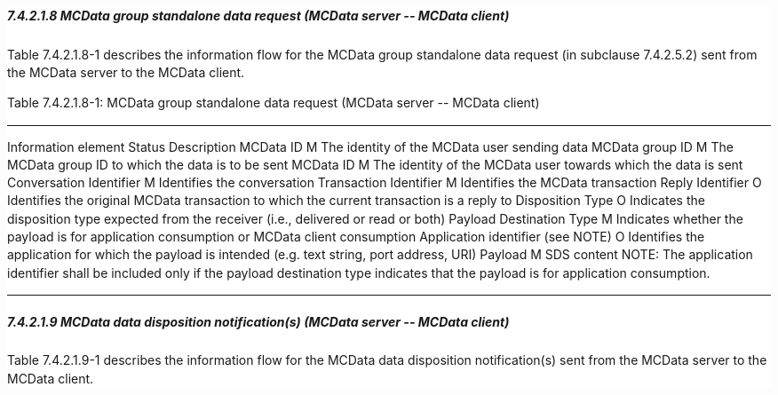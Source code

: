 ##### 7.4.2.1.8 MCData group standalone data request (MCData server -- MCData client)

Table 7.4.2.1.8-1 describes the information flow for the MCData group
standalone data request (in subclause 7.4.2.5.2) sent from the MCData
server to the MCData client.

Table 7.4.2.1.8-1: MCData group standalone data request (MCData server
-- MCData client)

  ---------------------------------------------------------------------------------------------------------------------------------------------------- -------- ----------------------------------------------------------------------------------------------------
  Information element                                                                                                                                  Status   Description
  MCData ID                                                                                                                                            M        The identity of the MCData user sending data
  MCData group ID                                                                                                                                      M        The MCData group ID to which the data is to be sent
  MCData ID                                                                                                                                            M        The identity of the MCData user towards which the data is sent
  Conversation Identifier                                                                                                                              M        Identifies the conversation
  Transaction Identifier                                                                                                                               M        Identifies the MCData transaction
  Reply Identifier                                                                                                                                     O        Identifies the original MCData transaction to which the current transaction is a reply to
  Disposition Type                                                                                                                                     O        Indicates the disposition type expected from the receiver (i.e., delivered or read or both)
  Payload Destination Type                                                                                                                             M        Indicates whether the payload is for application consumption or MCData client consumption
  Application identifier (see NOTE)                                                                                                                    O        Identifies the application for which the payload is intended (e.g. text string, port address, URI)
  Payload                                                                                                                                              M        SDS content
  NOTE: The application identifier shall be included only if the payload destination type indicates that the payload is for application consumption.            
  ---------------------------------------------------------------------------------------------------------------------------------------------------- -------- ----------------------------------------------------------------------------------------------------

##### 7.4.2.1.9 MCData data disposition notification(s) (MCData server -- MCData client)

Table 7.4.2.1.9-1 describes the information flow for the MCData data
disposition notification(s) sent from the MCData server to the MCData
client.
